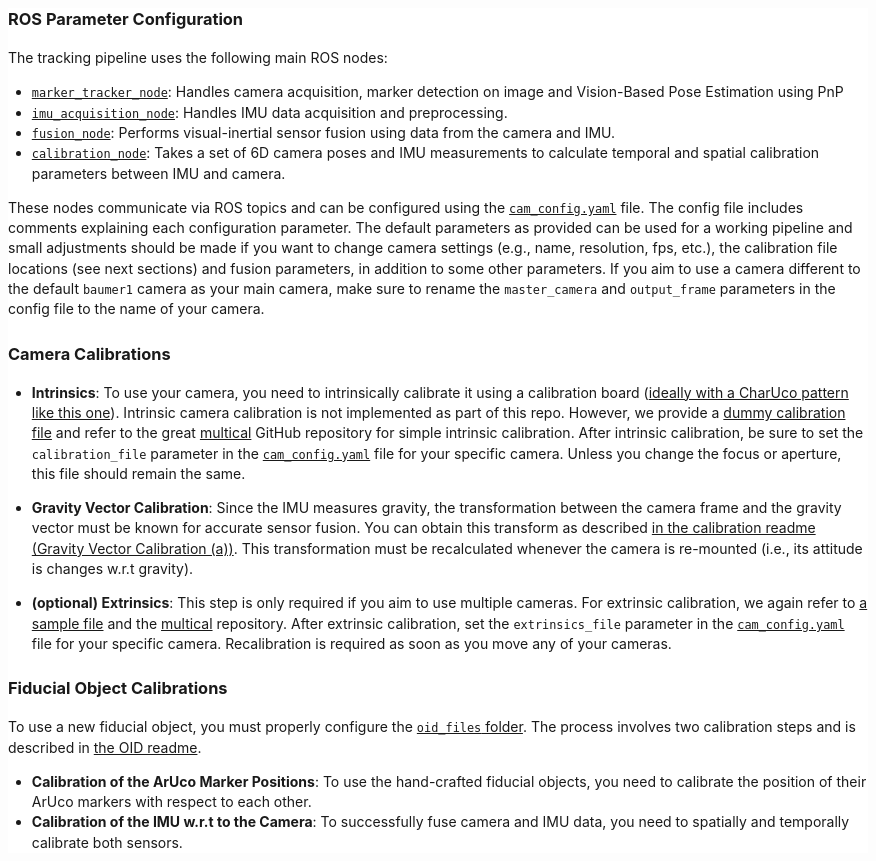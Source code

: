 ### ROS Parameter Configuration
The tracking pipeline uses the following main ROS nodes:

- [`marker_tracker_node`](fusionpose_pkg/nodes/marker_tracker_node.py): Handles camera acquisition, marker detection on image and Vision-Based Pose Estimation using PnP
- [`imu_acquisition_node`](fusionpose_pkg/nodes/imu_acquisition_node.py): Handles IMU data acquisition and preprocessing.
- [`fusion_node`](fusionpose_pkg/nodes/fusion_node.py): Performs visual-inertial sensor fusion using data from the camera and IMU.
- [`calibration_node`](vicon2gt/nodes/calibration_node.cpp): Takes a set of 6D camera poses and IMU measurements to calculate temporal and spatial calibration parameters between IMU and camera.

These nodes communicate via ROS topics and can be configured using the [`cam_config.yaml`](fusionpose_pkg/config/cam_config.yaml) file. The config file includes comments explaining each configuration parameter. The default parameters as provided can be used for a working pipeline and small adjustments should be made if you want to change camera settings (e.g., name, resolution, fps, etc.), the calibration file locations (see next sections) and fusion parameters, in addition to some other parameters. If you aim to use a camera different to the default `baumer1` camera as your main camera, make sure to rename the `master_camera` and `output_frame` parameters in the config file to the name of your camera.


### Camera Calibrations
- **Intrinsics**: To use your camera, you need to intrinsically calibrate it using a calibration board ([ideally with a CharUco pattern like this one](https://calib.io/products/charuco-targets?variant=9400454971439)). Intrinsic camera calibration is not implemented as part of this repo. However, we provide a [dummy calibration file](fusionpose_pkg/src/files/calibrations/baumer1/calibration.json) and refer to the great [multical](https://github.com/oliver-batchelor/multical) GitHub repository for simple intrinsic calibration. After intrinsic calibration, be sure to set the `calibration_file` parameter in the [`cam_config.yaml`](fusionpose_pkg/config/cam_config.yaml#15) file for your specific camera. Unless you change the focus or aperture, this file should remain the same.
- **Gravity Vector Calibration**: Since the IMU measures gravity, the transformation between the camera frame and the gravity vector must be known for accurate sensor fusion. You can obtain this transform as described [in the calibration readme (Gravity Vector Calibration (a))](docs/VICON2GT_CALIBRATION.md). This transformation must be recalculated whenever the camera is re-mounted (i.e., its attitude is changes w.r.t gravity).

- **(optional) Extrinsics**: This step is only required if you aim to use multiple cameras. For extrinsic calibration, we again refer to [a sample file](fusionpose_pkg/src/files/extrinsics/baumer1.json) and the [multical](https://github.com/oliver-batchelor/multical) repository. After extrinsic calibration, set the `extrinsics_file` parameter in the [`cam_config.yaml`](fusionpose_pkg/config/cam_config.yaml#18) file for your specific camera. Recalibration is required as soon as you move any of your cameras.

### Fiducial Object Calibrations
To use a new fiducial object, you must properly configure the [`oid_files` folder](fusionpose_pkg/src/files/oid_files). The process involves two calibration steps and is described in [the OID readme](docs/OID_README.md).
- **Calibration of the ArUco Marker Positions**: To use the hand-crafted fiducial objects, you need to calibrate the position of their ArUco markers with respect to each other.
- **Calibration of the IMU w.r.t to the Camera**: To successfully fuse camera and IMU data, you need to spatially and temporally calibrate both sensors.
